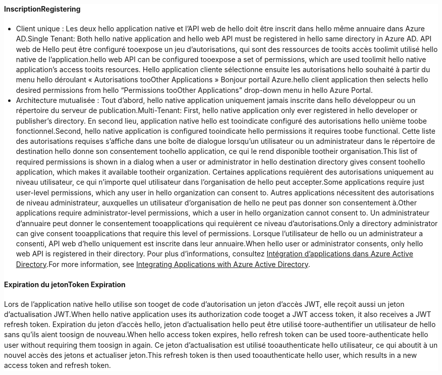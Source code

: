 #### <a name="registering"></a><span data-ttu-id="b178c-352">Inscription</span><span class="sxs-lookup"><span data-stu-id="b178c-352">Registering</span></span>
* <span data-ttu-id="b178c-353">Client unique : Les deux hello application native et l’API web de hello doit être inscrit dans hello même annuaire dans Azure AD.</span><span class="sxs-lookup"><span data-stu-id="b178c-353">Single Tenant: Both hello native application and hello web API must be registered in hello same directory in Azure AD.</span></span> <span data-ttu-id="b178c-354">API web de Hello peut être configuré tooexpose un jeu d’autorisations, qui sont des ressources de tooits accès toolimit utilisé hello native de l’application.</span><span class="sxs-lookup"><span data-stu-id="b178c-354">hello web API can be configured tooexpose a set of permissions, which are used toolimit hello native application’s access tooits resources.</span></span> <span data-ttu-id="b178c-355">Hello application cliente sélectionne ensuite les autorisations hello souhaité à partir du menu hello déroulant « Autorisations tooOther Applications » Bonjour portail Azure.</span><span class="sxs-lookup"><span data-stu-id="b178c-355">hello client application then selects hello desired permissions from hello “Permissions tooOther Applications” drop-down menu in hello Azure Portal.</span></span>
* <span data-ttu-id="b178c-356">Architecture mutualisée : Tout d’abord, hello native application uniquement jamais inscrite dans hello développeur ou un répertoire du serveur de publication.</span><span class="sxs-lookup"><span data-stu-id="b178c-356">Multi-Tenant: First, hello native application only ever registered in hello developer or publisher’s directory.</span></span> <span data-ttu-id="b178c-357">En second lieu, application native hello est tooindicate configuré des autorisations hello unième toobe fonctionnel.</span><span class="sxs-lookup"><span data-stu-id="b178c-357">Second, hello native application is configured tooindicate hello permissions it requires toobe functional.</span></span> <span data-ttu-id="b178c-358">Cette liste des autorisations requises s’affiche dans une boîte de dialogue lorsqu’un utilisateur ou un administrateur dans le répertoire de destination hello donne son consentement toohello application, ce qui le rend disponible tootheir organisation.</span><span class="sxs-lookup"><span data-stu-id="b178c-358">This list of required permissions is shown in a dialog when a user or administrator in hello destination directory gives consent toohello application, which makes it available tootheir organization.</span></span> <span data-ttu-id="b178c-359">Certaines applications requièrent des autorisations uniquement au niveau utilisateur, ce qui n’importe quel utilisateur dans l’organisation de hello peut accepter.</span><span class="sxs-lookup"><span data-stu-id="b178c-359">Some applications require just user-level permissions, which any user in hello organization can consent to.</span></span> <span data-ttu-id="b178c-360">Autres applications nécessitent des autorisations de niveau administrateur, auxquelles un utilisateur d’organisation de hello ne peut pas donner son consentement à.</span><span class="sxs-lookup"><span data-stu-id="b178c-360">Other applications require administrator-level permissions, which a user in hello organization cannot consent to.</span></span> <span data-ttu-id="b178c-361">Un administrateur d’annuaire peut donner le consentement tooapplications qui requièrent ce niveau d’autorisations.</span><span class="sxs-lookup"><span data-stu-id="b178c-361">Only a directory administrator can give consent tooapplications that require this level of permissions.</span></span> <span data-ttu-id="b178c-362">Lorsque l’utilisateur de hello ou un administrateur a consenti, API web d’hello uniquement est inscrite dans leur annuaire.</span><span class="sxs-lookup"><span data-stu-id="b178c-362">When hello user or administrator consents, only hello web API is registered in their directory.</span></span> <span data-ttu-id="b178c-363">Pour plus d’informations, consultez [Intégration d’applications dans Azure Active Directory](active-directory-integrating-applications.md).</span><span class="sxs-lookup"><span data-stu-id="b178c-363">For more information, see [Integrating Applications with Azure Active Directory](active-directory-integrating-applications.md).</span></span>

#### <a name="token-expiration"></a><span data-ttu-id="b178c-364">Expiration du jeton</span><span class="sxs-lookup"><span data-stu-id="b178c-364">Token Expiration</span></span>
<span data-ttu-id="b178c-365">Lors de l’application native hello utilise son tooget de code d’autorisation un jeton d’accès JWT, elle reçoit aussi un jeton d’actualisation JWT.</span><span class="sxs-lookup"><span data-stu-id="b178c-365">When hello native application uses its authorization code tooget a JWT access token, it also receives a JWT refresh token.</span></span> <span data-ttu-id="b178c-366">Expiration du jeton d’accès hello, jeton d’actualisation hello peut être utilisé toore-authentifier un utilisateur de hello sans qu’ils aient toosign de nouveau.</span><span class="sxs-lookup"><span data-stu-id="b178c-366">When hello access token expires, hello refresh token can be used toore-authenticate hello user without requiring them toosign in again.</span></span> <span data-ttu-id="b178c-367">Ce jeton d’actualisation est utilisé tooauthenticate hello utilisateur, ce qui aboutit à un nouvel accès des jetons et actualiser jeton.</span><span class="sxs-lookup"><span data-stu-id="b178c-367">This refresh token is then used tooauthenticate hello user, which results in a new access token and refresh token.</span></span>
